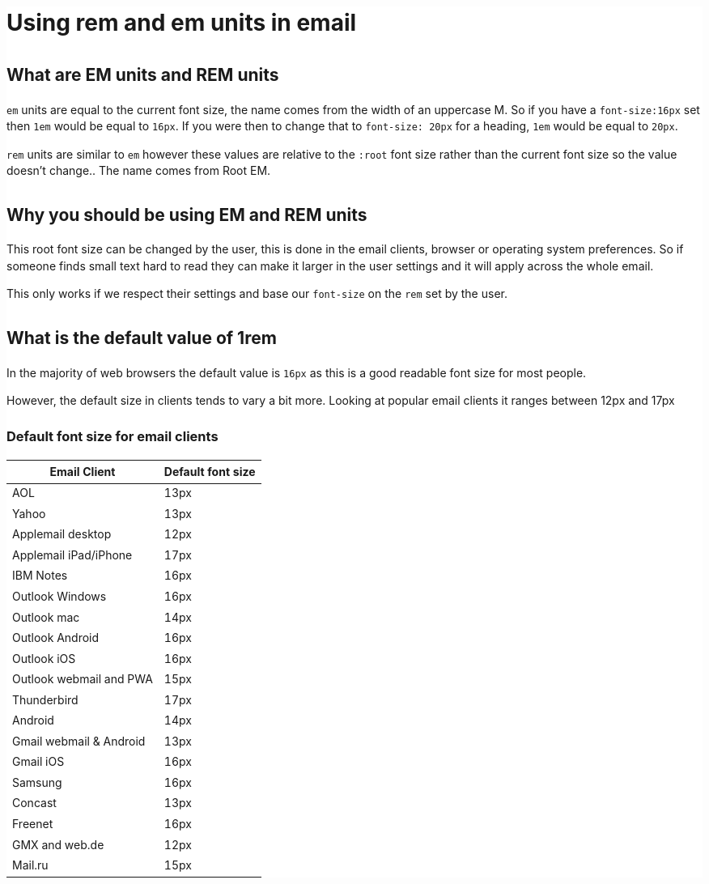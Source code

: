 # Using rem and em units in email

## What are EM units and REM units
`em` units are equal to the current font size, the name comes from the width of an uppercase M. So if you have a `font-size:16px` set then `1em` would be equal to `16px`. If you were then to change that to  `font-size: 20px` for a heading, `1em` would be equal to `20px`.

`rem` units are similar to `em` however these values are relative to the `:root` font size rather than the current font size so the value doesn’t change.. The name comes from Root EM.  

## Why you should be using EM and REM units

This root font size can be changed by the user, this is done in the email clients, browser or operating system preferences.  So if someone finds small text hard to read they can make it larger in the user settings and it will apply across the whole email.

This only works if we respect their settings and base our `font-size` on the `rem` set by the user.

## What is the default value of 1rem
In the majority of web browsers the default value is `16px` as this is a good readable font size for most people.

However, the default size in clients tends to vary a bit more. Looking at popular email clients it ranges between 12px and 17px

### Default font size for email clients

| Email Client            | Default font size |
| ----------------------- | ------ |
| AOL                     |   13px |
| Yahoo                   |   13px |
| Applemail desktop       |   12px |
| Applemail iPad/iPhone   |   17px |
| IBM Notes               |   16px |
| Outlook Windows         |   16px |
| Outlook mac             |   14px |
| Outlook Android         |   16px |
| Outlook iOS             |   16px |
| Outlook webmail and PWA |   15px |
| Thunderbird             |   17px |
| Android                 |   14px |
| Gmail webmail & Android |   13px |
| Gmail iOS               |   16px |
| Samsung                 |   16px |
| Concast                 |   13px |
| Freenet                 |   16px |
| GMX and web.de          |   12px |
| Mail.ru                 |   15px |
